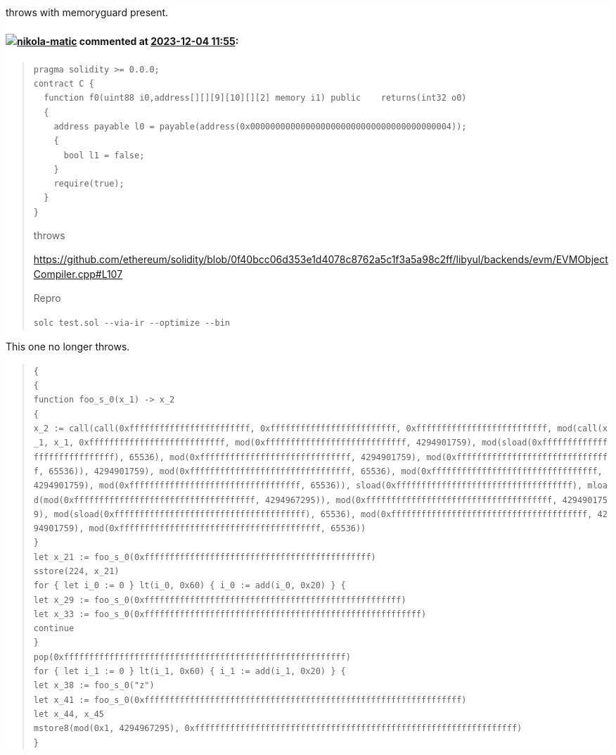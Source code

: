 throws with memoryguard present.

#### <img src="https://avatars.githubusercontent.com/u/4415530?u=dc3db70e8fbd03f92ca81ee173d57774ce61084d&v=4" width="50">[nikola-matic](https://github.com/nikola-matic) commented at [2023-12-04 11:55](https://github.com/ethereum/solidity/issues/14187#issuecomment-1838482479):

> ```
> pragma solidity >= 0.0.0;
> contract C {
>   function f0(uint88 i0,address[][][9][10][][2] memory i1) public    returns(int32 o0)
>   {
>     address payable l0 = payable(address(0x0000000000000000000000000000000000000004));
>     {
>       bool l1 = false;
>     }
>     require(true);
>   }
> }
> ```
> 
> throws
> 
> https://github.com/ethereum/solidity/blob/0f40bcc06d353e1d4078c8762a5c1f3a5a98c2ff/libyul/backends/evm/EVMObjectCompiler.cpp#L107
> 
> Repro
> 
> ```
> solc test.sol --via-ir --optimize --bin
> ```

This one no longer throws.



> ```
> {
> {
> function foo_s_0(x_1) -> x_2
> {
> x_2 := call(call(0xffffffffffffffffffffffff, 0xfffffffffffffffffffffffff, 0xffffffffffffffffffffffffff, mod(call(x_1, x_1, 0xfffffffffffffffffffffffffff, mod(0xffffffffffffffffffffffffffff, 4294901759), mod(sload(0xfffffffffffffffffffffffffffff), 65536), mod(0xffffffffffffffffffffffffffffff, 4294901759), mod(0xfffffffffffffffffffffffffffffff, 65536)), 4294901759), mod(0xffffffffffffffffffffffffffffffff, 65536), mod(0xfffffffffffffffffffffffffffffffff, 4294901759), mod(0xffffffffffffffffffffffffffffffffff, 65536)), sload(0xfffffffffffffffffffffffffffffffffff), mload(mod(0xffffffffffffffffffffffffffffffffffff, 4294967295)), mod(0xfffffffffffffffffffffffffffffffffffff, 4294901759), mod(sload(0xffffffffffffffffffffffffffffffffffffff), 65536), mod(0xfffffffffffffffffffffffffffffffffffffff, 4294901759), mod(0xffffffffffffffffffffffffffffffffffffffff, 65536))
> }
> let x_21 := foo_s_0(0xfffffffffffffffffffffffffffffffffffffffffffff)
> sstore(224, x_21)
> for { let i_0 := 0 } lt(i_0, 0x60) { i_0 := add(i_0, 0x20) } {
> let x_29 := foo_s_0(0xfffffffffffffffffffffffffffffffffffffffffffffffffff)
> let x_33 := foo_s_0(0xfffffffffffffffffffffffffffffffffffffffffffffffffffffff)
> continue
> }
> pop(0xffffffffffffffffffffffffffffffffffffffffffffffffffffffff)
> for { let i_1 := 0 } lt(i_1, 0x60) { i_1 := add(i_1, 0x20) } {
> let x_38 := foo_s_0("z")
> let x_41 := foo_s_0(0xfffffffffffffffffffffffffffffffffffffffffffffffffffffffffffffff)
> let x_44, x_45
> mstore8(mod(0x1, 4294967295), 0xffffffffffffffffffffffffffffffffffffffffffffffffffffffffffffffff)
> }
